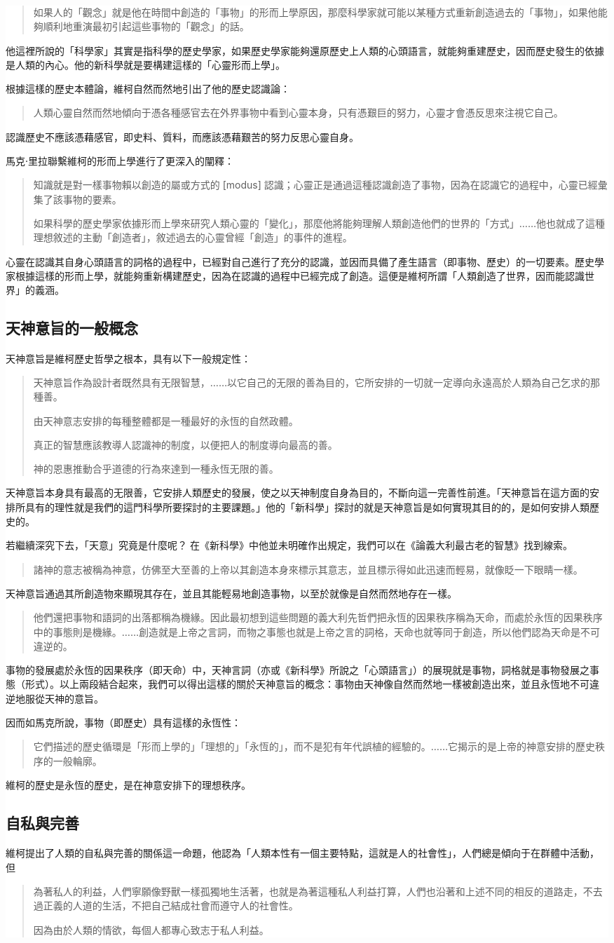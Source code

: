 > 如果人的「觀念」就是他在時間中創造的「事物」的形而上學原因，那麼科學家就可能以某種方式重新創造過去的「事物」，如果他能夠順利地重演最初引起這些事物的「觀念」的話。

他這裡所說的「科學家」其實是指科學的歷史學家，如果歷史學家能夠還原歷史上人類的心頭語言，就能夠重建歷史，因而歷史發生的依據是人類的內心。他的新科學就是要構建這樣的「心靈形而上學」。

根據這樣的歷史本體論，維柯自然而然地引出了他的歷史認識論：

> 人類心靈自然而然地傾向于憑各種感官去在外界事物中看到心靈本身，只有憑艱巨的努力，心靈才會憑反思來注視它自己。

認識歷史不應該憑藉感官，即史料、質料，而應該憑藉艱苦的努力反思心靈自身。

馬克‧里拉聯繫維柯的形而上學進行了更深入的闡釋：

> 知識就是對一樣事物賴以創造的屬或方式的 [modus] 認識；心靈正是通過這種認識創造了事物，因為在認識它的過程中，心靈已經彙集了該事物的要素。
>
> 如果科學的歷史學家依據形而上學來研究人類心靈的「變化」，那麼他將能夠理解人類創造他們的世界的「方式」……他也就成了這種理想敘述的主動「創造者」，敘述過去的心靈曾經「創造」的事件的進程。

心靈在認識其自身心頭語言的詞格的過程中，已經對自己進行了充分的認識，並因而具備了產生語言（即事物、歷史）的一切要素。歷史學家根據這樣的形而上學，就能夠重新構建歷史，因為在認識的過程中已經完成了創造。這便是維柯所謂「人類創造了世界，因而能認識世界」的義涵。

## 天神意旨的一般概念

天神意旨是維柯歷史哲學之根本，具有以下一般規定性：

> 天神意旨作為設計者既然具有无限智慧，……以它自己的无限的善為目的，它所安排的一切就一定導向永遠高於人類為自己乞求的那種善。
>
> 由天神意志安排的每種整體都是一種最好的永恆的自然政體。
>
> 真正的智慧應該教導人認識神的制度，以便把人的制度導向最高的善。
>
> 神的恩惠推動合乎道德的行為來達到一種永恆无限的善。

天神意旨本身具有最高的无限善，它安排人類歷史的發展，使之以天神制度自身為目的，不斷向這一完善性前進。「天神意旨在這方面的安排所具有的理性就是我們的這門科學所要探討的主要課題。」他的「新科學」探討的就是天神意旨是如何實現其目的的，是如何安排人類歷史的。

若繼續深究下去，「天意」究竟是什麼呢？ 在《新科學》中他並未明確作出規定，我們可以在《論義大利最古老的智慧》找到線索。

> 諸神的意志被稱為神意，仿佛至大至善的上帝以其創造本身來標示其意志，並且標示得如此迅速而輕易，就像眨一下眼睛一樣。

天神意旨通過其所創造物來顯現其存在，並且其能輕易地創造事物，以至於就像是自然而然地存在一樣。

> 他們還把事物和語詞的出落都稱為機緣。因此最初想到這些問題的義大利先哲們把永恆的因果秩序稱為天命，而處於永恆的因果秩序中的事態則是機緣。……創造就是上帝之言詞，而物之事態也就是上帝之言的詞格，天命也就等同于創造，所以他們認為天命是不可違逆的。

事物的發展處於永恆的因果秩序（即天命）中，天神言詞（亦或《新科學》所說之「心頭語言」）的展現就是事物，詞格就是事物發展之事態（形式）。以上兩段結合起來，我們可以得出這樣的關於天神意旨的概念：事物由天神像自然而然地一樣被創造出來，並且永恆地不可違逆地服從天神的意旨。

因而如馬克所說，事物（即歷史）具有這樣的永恆性：

> 它們描述的歷史循環是「形而上學的」「理想的」「永恆的」，而不是犯有年代誤植的經驗的。……它揭示的是上帝的神意安排的歷史秩序的一般輪廓。

維柯的歷史是永恆的歷史，是在神意安排下的理想秩序。

## 自私與完善

維柯提出了人類的自私與完善的關係這一命題，他認為「人類本性有一個主要特點，這就是人的社會性」，人們總是傾向于在群體中活動，但

> 為著私人的利益，人們寧願像野獸一樣孤獨地生活著，也就是為著這種私人利益打算，人們也沿著和上述不同的相反的道路走，不去過正義的人道的生活，不把自己結成社會而遵守人的社會性。
>
> 因為由於人類的情欲，每個人都專心致志于私人利益。
